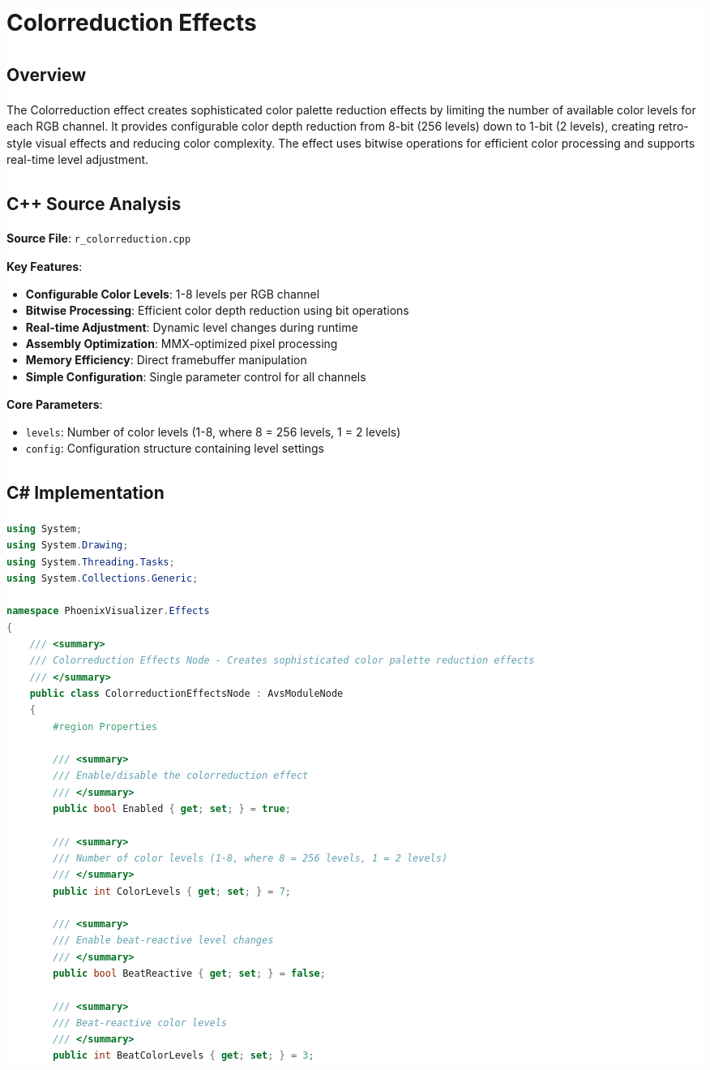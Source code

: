 # Colorreduction Effects

## Overview

The Colorreduction effect creates sophisticated color palette reduction effects by limiting the number of available color levels for each RGB channel. It provides configurable color depth reduction from 8-bit (256 levels) down to 1-bit (2 levels), creating retro-style visual effects and reducing color complexity. The effect uses bitwise operations for efficient color processing and supports real-time level adjustment.

## C++ Source Analysis

**Source File**: `r_colorreduction.cpp`

**Key Features**:
- **Configurable Color Levels**: 1-8 levels per RGB channel
- **Bitwise Processing**: Efficient color depth reduction using bit operations
- **Real-time Adjustment**: Dynamic level changes during runtime
- **Assembly Optimization**: MMX-optimized pixel processing
- **Memory Efficiency**: Direct framebuffer manipulation
- **Simple Configuration**: Single parameter control for all channels

**Core Parameters**:
- `levels`: Number of color levels (1-8, where 8 = 256 levels, 1 = 2 levels)
- `config`: Configuration structure containing level settings

## C# Implementation

```csharp
using System;
using System.Drawing;
using System.Threading.Tasks;
using System.Collections.Generic;

namespace PhoenixVisualizer.Effects
{
    /// <summary>
    /// Colorreduction Effects Node - Creates sophisticated color palette reduction effects
    /// </summary>
    public class ColorreductionEffectsNode : AvsModuleNode
    {
        #region Properties

        /// <summary>
        /// Enable/disable the colorreduction effect
        /// </summary>
        public bool Enabled { get; set; } = true;

        /// <summary>
        /// Number of color levels (1-8, where 8 = 256 levels, 1 = 2 levels)
        /// </summary>
        public int ColorLevels { get; set; } = 7;

        /// <summary>
        /// Enable beat-reactive level changes
        /// </summary>
        public bool BeatReactive { get; set; } = false;

        /// <summary>
        /// Beat-reactive color levels
        /// </summary>
        public int BeatColorLevels { get; set; } = 3;
```